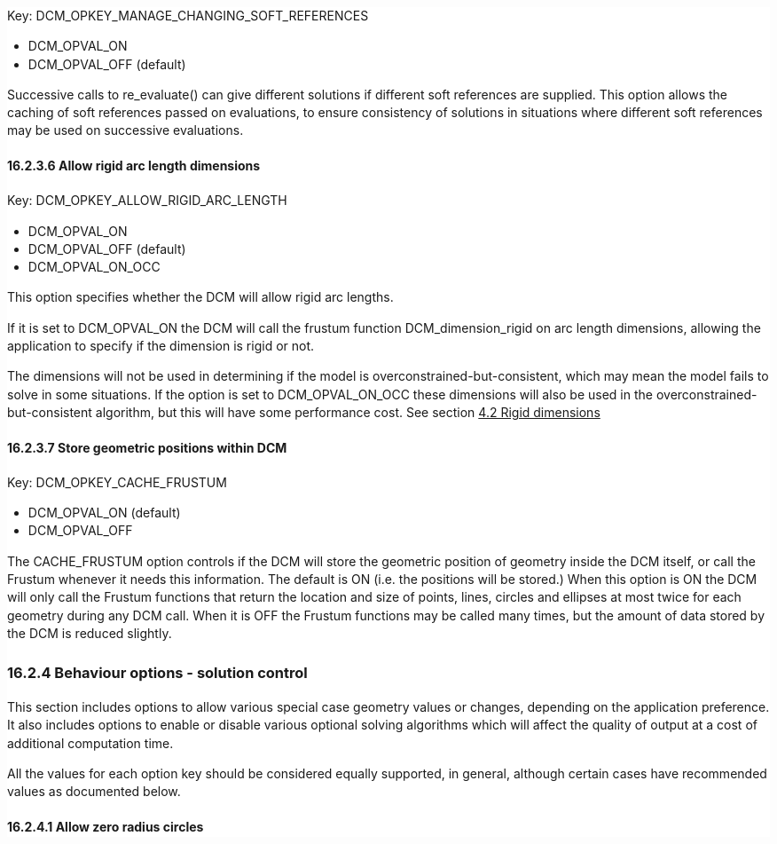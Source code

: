 Key: DCM\_OPKEY\_MANAGE\_CHANGING\_SOFT\_REFERENCES

- DCM\_OPVAL\_ON
- DCM\_OPVAL\_OFF (default)

Successive calls to re\_evaluate() can give different solutions if different soft references are supplied. 
This option allows the caching of soft references passed on evaluations, to ensure consistency of solutions in situations where different soft references may be used on successive evaluations.

#### 16.2.3.6 Allow rigid arc length dimensions

Key: DCM\_OPKEY\_ALLOW\_RIGID\_ARC\_LENGTH

- DCM\_OPVAL\_ON
- DCM\_OPVAL\_OFF (default)
- DCM\_OPVAL\_ON\_OCC

This option specifies whether the DCM will allow rigid arc lengths.

If it is set to DCM\_OPVAL\_ON the DCM will call the frustum function DCM\_dimension\_rigid on arc length dimensions, allowing the application to specify if the dimension is rigid or not.

The dimensions will not be used in determining if the model is overconstrained-but-consistent, which may mean the model fails to solve in some situations. 
If the option is set to DCM\_OPVAL\_ON\_OCC these dimensions will also be used in the overconstrained-but-consistent algorithm, but this will have some performance cost. 
See section [4.2 Rigid dimensions](4.2._Rigid_dimensions.md)

#### 16.2.3.7 Store geometric positions within DCM

Key: DCM\_OPKEY\_CACHE\_FRUSTUM

- DCM\_OPVAL\_ON (default)
- DCM\_OPVAL\_OFF

The CACHE\_FRUSTUM option controls if the DCM will store the geometric position of geometry inside the DCM itself, or call the Frustum whenever it needs this information. 
The default is ON (i.e. 
the positions will be stored.) When this option is ON the DCM will only call the Frustum functions that return the location and size of points, lines, circles and ellipses at most twice for each geometry during any DCM call. 
When it is OFF the Frustum functions may be called many times, but the amount of data stored by the DCM is reduced slightly.

### 16.2.4 Behaviour options - solution control

This section includes options to allow various special case geometry values or changes, depending on the application preference. 
It also includes options to enable or disable various optional solving algorithms which will affect the quality of output at a cost of additional computation time.

All the values for each option key should be considered equally supported, in general, although certain cases have recommended values as documented below.

#### 16.2.4.1 Allow zero radius circles
